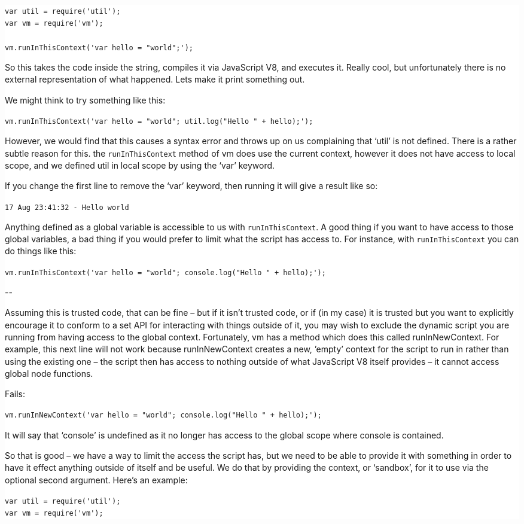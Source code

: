     var util = require('util');
    var vm = require('vm');
     
    vm.runInThisContext('var hello = "world";');

So this takes the code inside the string, compiles it via JavaScript V8, and
executes it. Really cool, but unfortunately there is no external representation
of what happened. Lets make it print something out.

We might think to try something like this:

    vm.runInThisContext('var hello = "world"; util.log("Hello " + hello);');

However, we would find that this causes a syntax error and throws up on us
complaining that ‘util’ is not defined. There is a rather subtle reason for
this. the `runInThisContext` method of vm does use the current context, however
it does not have access to local scope, and we defined util in local scope by
using the ‘var’ keyword.

If you change the first line to remove the ‘var’ keyword, then running it will
give a result like so:

    17 Aug 23:41:32 - Hello world


Anything defined as a global variable is accessible to us with
`runInThisContext`. A good thing if you want to have access to those global
variables, a bad thing if you would prefer to limit what the script has access
to. For instance, with `runInThisContext` you can do things like this:

    vm.runInThisContext('var hello = "world"; console.log("Hello " + hello);');

--

Assuming this is trusted code, that can be fine – but if it isn’t trusted code,
or if (in my case) it is trusted but you want to explicitly encourage it to
conform to a set API for interacting with things outside of it, you may wish to
exclude the dynamic script you are running from having access to the global
context. Fortunately, vm has a method which does this called runInNewContext.
For example, this next line will not work because runInNewContext creates a
new, ’empty’ context for the script to run in rather than using the existing
one – the script then has access to nothing outside of what JavaScript V8
itself provides – it cannot access global node functions.

Fails:

    vm.runInNewContext('var hello = "world"; console.log("Hello " + hello);');


It will say that ‘console’ is undefined as it no longer has access to the
global scope where console is contained.

So that is good – we have a way to limit the access the script has, but we need
to be able to provide it with something in order to have it effect anything
outside of itself and be useful. We do that by providing the context, or
‘sandbox’, for it to use via the optional second argument. Here’s an example:

    var util = require('util');
    var vm = require('vm');
     